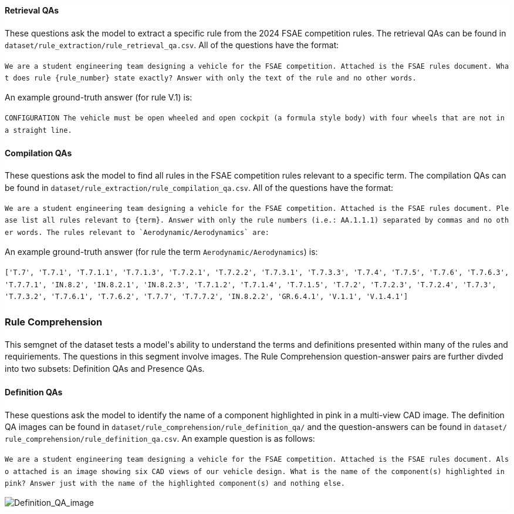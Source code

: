 #### Retrieval QAs
These questions ask the model to extract a specific rule from the 2024 FSAE competition rules. The retrieval QAs can be found in ```dataset/rule_extraction/rule_retrieval_qa.csv```. All of the questions have the format:

```
We are a student engineering team designing a vehicle for the FSAE competition. Attached is the FSAE rules document. What does rule {rule_number} state exactly? Answer with only the text of the rule and no other words.
```

An example ground-truth answer (for rule V.1) is:

```
CONFIGURATION The vehicle must be open wheeled and open cockpit (a formula style body) with four wheels that are not in a straight line.
```

#### Compilation QAs
These questions ask the model to find all rules in the FSAE competition rules relevant to a specific term. The compilation QAs can be found in ```dataset/rule_extraction/rule_compilation_qa.csv```. All of the questions have the format:

```
We are a student engineering team designing a vehicle for the FSAE competition. Attached is the FSAE rules document. Please list all rules relevant to {term}. Answer with only the rule numbers (i.e.: AA.1.1.1) separated by commas and no other words. The rules relevant to `Aerodynamic/Aerodynamics` are:
```

An example ground-truth answer (for rule the term `Aerodynamic/Aerodynamics`) is:

```
['T.7', 'T.7.1', 'T.7.1.1', 'T.7.1.3', 'T.7.2.1', 'T.7.2.2', 'T.7.3.1', 'T.7.3.3', 'T.7.4', 'T.7.5', 'T.7.6', 'T.7.6.3', 'T.7.7.1', 'IN.8.2', 'IN.8.2.1', 'IN.8.2.3', 'T.7.1.2', 'T.7.1.4', 'T.7.1.5', 'T.7.2', 'T.7.2.3', 'T.7.2.4', 'T.7.3', 'T.7.3.2', 'T.7.6.1', 'T.7.6.2', 'T.7.7', 'T.7.7.2', 'IN.8.2.2', 'GR.6.4.1', 'V.1.1', 'V.1.4.1']
```

### Rule Comprehension
This semgnet of the dataset tests a model's ability to understand the terms and definitions presented within many of the rules and requiriements. The questions in this segment involve images. The Rule Comprehension question-answer pairs are further divded into two subsets: Definition QAs and Presence QAs.

#### Definition QAs
These questions ask the model to identify the name of a component highlighted in pink in a multi-view CAD image. The definition QA images can be found in ```dataset/rule_comprehension/rule_definition_qa/``` and the question-answers can be found in ```dataset/rule_comprehension/rule_definition_qa.csv```. An example question is as follows:

```
We are a student engineering team designing a vehicle for the FSAE competition. Attached is the FSAE rules document. Also attached is an image showing six CAD views of our vehicle design. What is the name of the component(s) highlighted in pink? Answer just with the name of the highlighted component(s) and nothing else.
```
![Definition_QA_image](docs/images/1.jpg)
